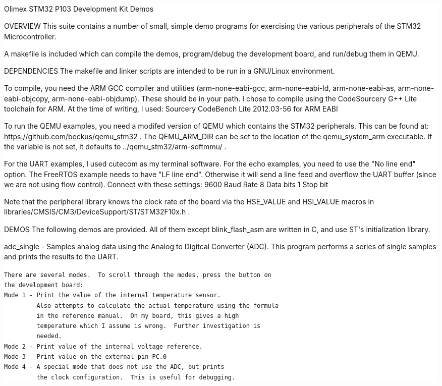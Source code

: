 Olimex STM32 P103 Development Kit Demos

OVERVIEW
This suite contains a number of small, simple demo programs for exercising the
various peripherals of the STM32 Microcontroller.

A makefile is included which can compile the demos,
program/debug the development board, and run/debug them in QEMU.



DEPENDENCIES
The makefile and linker scripts are intended to be run in a GNU/Linux environment.  

To compile, you need the ARM GCC compiler and utilities (arm-none-eabi-gcc,
arm-none-eabi-ld, arm-none-eabi-as, arm-none-eabi-objcopy,
arm-none-eabi-objdump).  These should be in your path.  I chose
to compile using the CodeSourcery G++ Lite toolchain for ARM.  At the time of
writing, I used:
Sourcery CodeBench Lite 2012.03-56 for ARM EABI

To run the QEMU examples, you need a modifed version of QEMU which contains the
STM32 peripherals.  This can be found at: https://github.com/beckus/qemu_stm32 .
The QEMU_ARM_DIR can be set to the location of the qemu_system_arm executable.
If the variable is not set, it defaults to ../qemu_stm32/arm-softmmu/ .

For the UART examples, I used cutecom as my terminal software.  For the echo
examples, you need to use the "No line end" option.  The FreeRTOS example needs
to have "LF line end". Otherwise it will send a line feed and overflow the UART
buffer (since we are not using flow control).  Connect with these settings:
9600 Baud Rate
8 Data bits
1 Stop bit

Note that the peripheral library knows the clock rate of the board via the
HSE_VALUE and HSI_VALUE macros in
libraries/CMSIS/CM3/DeviceSupport/ST/STM32F10x.h .



DEMOS
The following demos are provided.  All of them except blink_flash_asm are written
in C, and use ST's initialization library.

adc_single -
    Samples analog data using the Analog to Digitcal Converter (ADC).  This
    program performs a series of single samples and prints the results to the
    UART.
    
    There are several modes.  To scroll through the modes, press the button on
    the development board:
    Mode 1 - Print the value of the internal temperature sensor.
             Also attempts to calculate the actual temperature using the formula
             in the reference manual.  On my board, this gives a high
             temperature which I assume is wrong.  Further investigation is
             needed.
    Mode 2 - Print value of the internal voltage reference.
    Mode 3 - Print value on the external pin PC.0
    Mode 4 - A special mode that does not use the ADC, but prints
             the clock configuration.  This is useful for debugging.
